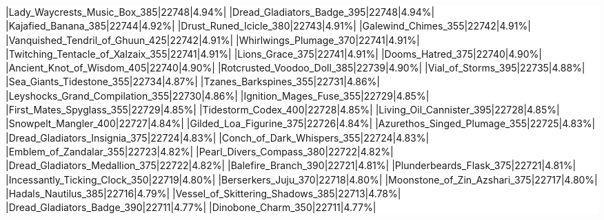 |Lady_Waycrests_Music_Box_385|22748|4.94%|
|Dread_Gladiators_Badge_395|22748|4.94%|
|Kajafied_Banana_385|22744|4.92%|
|Drust_Runed_Icicle_380|22743|4.91%|
|Galewind_Chimes_355|22742|4.91%|
|Vanquished_Tendril_of_Ghuun_425|22742|4.91%|
|Whirlwings_Plumage_370|22741|4.91%|
|Twitching_Tentacle_of_Xalzaix_355|22741|4.91%|
|Lions_Grace_375|22741|4.91%|
|Dooms_Hatred_375|22740|4.90%|
|Ancient_Knot_of_Wisdom_405|22740|4.90%|
|Rotcrusted_Voodoo_Doll_385|22739|4.90%|
|Vial_of_Storms_395|22735|4.88%|
|Sea_Giants_Tidestone_355|22734|4.87%|
|Tzanes_Barkspines_355|22731|4.86%|
|Leyshocks_Grand_Compilation_355|22730|4.86%|
|Ignition_Mages_Fuse_355|22729|4.85%|
|First_Mates_Spyglass_355|22729|4.85%|
|Tidestorm_Codex_400|22728|4.85%|
|Living_Oil_Cannister_395|22728|4.85%|
|Snowpelt_Mangler_400|22727|4.84%|
|Gilded_Loa_Figurine_375|22726|4.84%|
|Azurethos_Singed_Plumage_355|22725|4.83%|
|Dread_Gladiators_Insignia_375|22724|4.83%|
|Conch_of_Dark_Whispers_355|22724|4.83%|
|Emblem_of_Zandalar_355|22723|4.82%|
|Pearl_Divers_Compass_380|22722|4.82%|
|Dread_Gladiators_Medallion_375|22722|4.82%|
|Balefire_Branch_390|22721|4.81%|
|Plunderbeards_Flask_375|22721|4.81%|
|Incessantly_Ticking_Clock_350|22719|4.80%|
|Berserkers_Juju_370|22718|4.80%|
|Moonstone_of_Zin_Azshari_375|22717|4.80%|
|Hadals_Nautilus_385|22716|4.79%|
|Vessel_of_Skittering_Shadows_385|22713|4.78%|
|Dread_Gladiators_Badge_390|22711|4.77%|
|Dinobone_Charm_350|22711|4.77%|